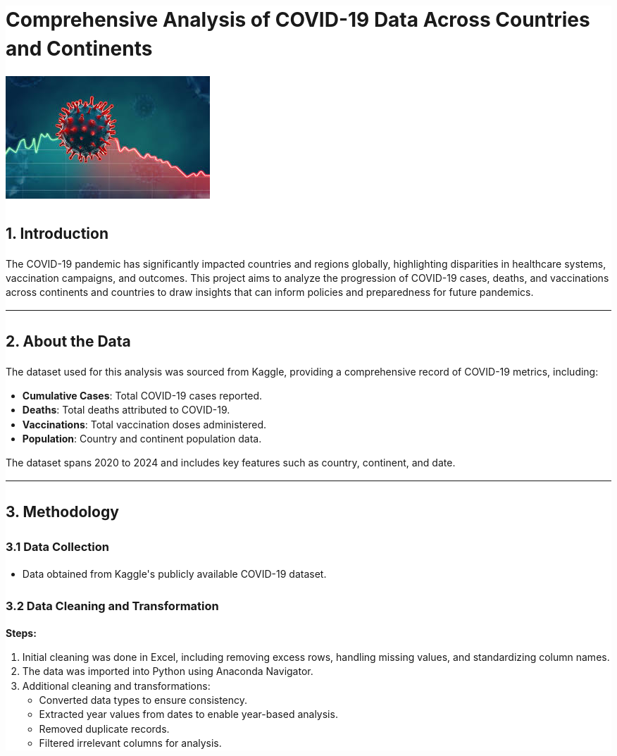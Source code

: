 # Comprehensive Analysis of COVID-19 Data Across Countries and Continents

![Covid Image ](https://github.com/yungstarry/Covid-19-Data-Analysis/blob/main/covidImg.jpg?raw=true)


## 1. Introduction
The COVID-19 pandemic has significantly impacted countries and regions globally, highlighting disparities in healthcare systems, vaccination campaigns, and outcomes. This project aims to analyze the progression of COVID-19 cases, deaths, and vaccinations across continents and countries to draw insights that can inform policies and preparedness for future pandemics.

---

## 2. About the Data
The dataset used for this analysis was sourced from Kaggle, providing a comprehensive record of COVID-19 metrics, including:
- **Cumulative Cases**: Total COVID-19 cases reported.
- **Deaths**: Total deaths attributed to COVID-19.
- **Vaccinations**: Total vaccination doses administered.
- **Population**: Country and continent population data.

The dataset spans 2020 to 2024 and includes key features such as country, continent, and date.

---

## 3. Methodology

### 3.1 Data Collection
- Data obtained from Kaggle's publicly available COVID-19 dataset.

### 3.2 Data Cleaning and Transformation
**Steps:**
1. Initial cleaning was done in Excel, including removing excess rows, handling missing values, and standardizing column names.
2. The data was imported into Python using Anaconda Navigator.
3. Additional cleaning and transformations:
   - Converted data types to ensure consistency.
   - Extracted year values from dates to enable year-based analysis.
   - Removed duplicate records.
   - Filtered irrelevant columns for analysis.
  